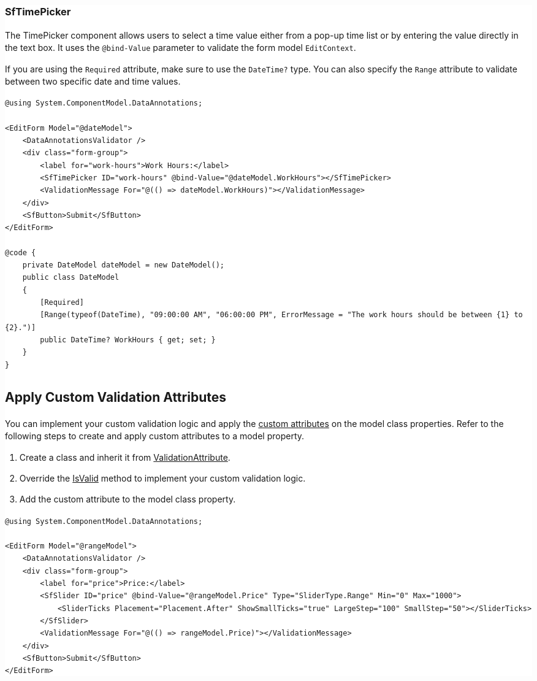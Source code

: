 ### SfTimePicker

The TimePicker component allows users to select a time value either from a pop-up time list or by entering the value directly in the text box. It uses the `@bind-Value` parameter to validate the form model `EditContext`.

If you are using the `Required` attribute, make sure to use the `DateTime?` type. You can also specify the `Range` attribute to validate between two specific date and time values.

```cshtml
@using System.ComponentModel.DataAnnotations;

<EditForm Model="@dateModel">
    <DataAnnotationsValidator />
    <div class="form-group">
        <label for="work-hours">Work Hours:</label>
        <SfTimePicker ID="work-hours" @bind-Value="@dateModel.WorkHours"></SfTimePicker>
        <ValidationMessage For="@(() => dateModel.WorkHours)"></ValidationMessage>
    </div>
    <SfButton>Submit</SfButton>
</EditForm>

@code {
    private DateModel dateModel = new DateModel();
    public class DateModel
    {
        [Required]
        [Range(typeof(DateTime), "09:00:00 AM", "06:00:00 PM", ErrorMessage = "The work hours should be between {1} to {2}.")]
        public DateTime? WorkHours { get; set; }
    }
}
```

## Apply Custom Validation Attributes

You can implement your custom validation logic and apply the [custom attributes](https://docs.microsoft.com/en-us/aspnet/core/mvc/models/validation?view=aspnetcore-5.0#custom-attributes) on the model class properties. Refer to the following steps to create and apply custom attributes to a model property.

1. Create a class and inherit it from [ValidationAttribute](https://docs.microsoft.com/en-us/dotnet/api/system.componentmodel.dataannotations.validationattribute?view=net-5.0).

2. Override the [IsValid](https://docs.microsoft.com/en-us/dotnet/api/system.componentmodel.dataannotations.validationattribute.isvalid) method to implement your custom validation logic.

3. Add the custom attribute to the model class property.

```cshtml
@using System.ComponentModel.DataAnnotations;

<EditForm Model="@rangeModel">
    <DataAnnotationsValidator />
    <div class="form-group">
        <label for="price">Price:</label>
        <SfSlider ID="price" @bind-Value="@rangeModel.Price" Type="SliderType.Range" Min="0" Max="1000">
            <SliderTicks Placement="Placement.After" ShowSmallTicks="true" LargeStep="100" SmallStep="50"></SliderTicks>
        </SfSlider>
        <ValidationMessage For="@(() => rangeModel.Price)"></ValidationMessage>
    </div>
    <SfButton>Submit</SfButton>
</EditForm>

```